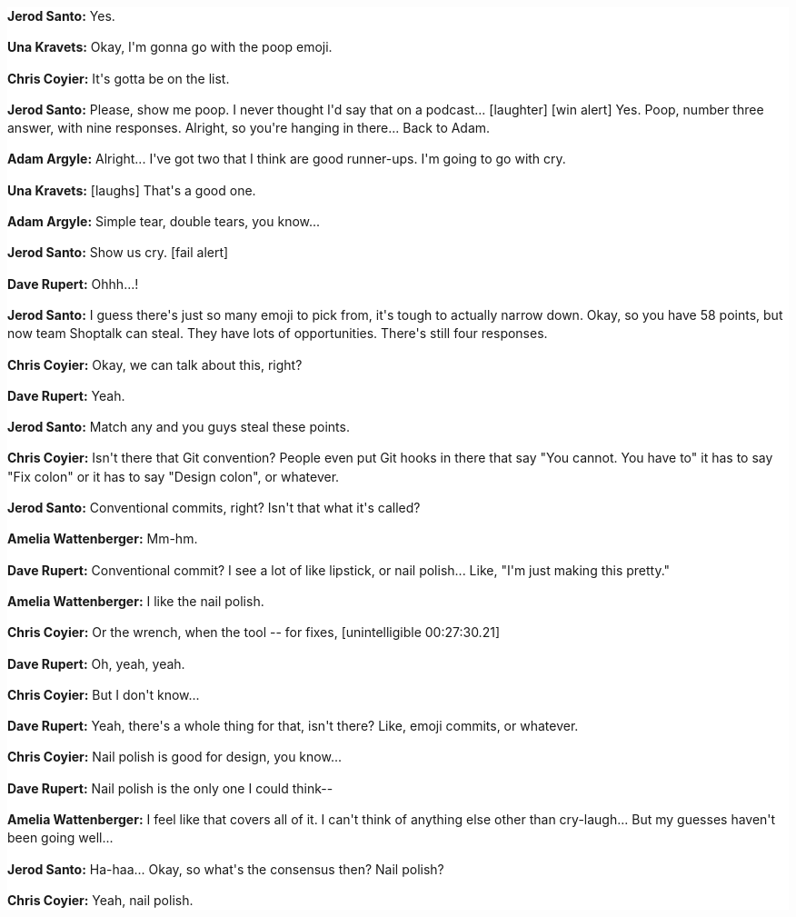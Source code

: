 **Jerod Santo:** Yes.

**Una Kravets:** Okay, I'm gonna go with the poop emoji.

**Chris Coyier:** It's gotta be on the list.

**Jerod Santo:** Please, show me poop. I never thought I'd say that on a podcast... \[laughter\] \[win alert\] Yes. Poop, number three answer, with nine responses. Alright, so you're hanging in there... Back to Adam.

**Adam Argyle:** Alright... I've got two that I think are good runner-ups. I'm going to go with cry.

**Una Kravets:** \[laughs\] That's a good one.

**Adam Argyle:** Simple tear, double tears, you know...

**Jerod Santo:** Show us cry. \[fail alert\]

**Dave Rupert:** Ohhh...!

**Jerod Santo:** I guess there's just so many emoji to pick from, it's tough to actually narrow down. Okay, so you have 58 points, but now team Shoptalk can steal. They have lots of opportunities. There's still four responses.

**Chris Coyier:** Okay, we can talk about this, right?

**Dave Rupert:** Yeah.

**Jerod Santo:** Match any and you guys steal these points.

**Chris Coyier:** Isn't there that Git convention? People even put Git hooks in there that say "You cannot. You have to" it has to say "Fix colon" or it has to say "Design colon", or whatever.

**Jerod Santo:** Conventional commits, right? Isn't that what it's called?

**Amelia Wattenberger:** Mm-hm.

**Dave Rupert:** Conventional commit? I see a lot of like lipstick, or nail polish... Like, "I'm just making this pretty."

**Amelia Wattenberger:** I like the nail polish.

**Chris Coyier:** Or the wrench, when the tool -- for fixes, \[unintelligible 00:27:30.21\]

**Dave Rupert:** Oh, yeah, yeah.

**Chris Coyier:** But I don't know...

**Dave Rupert:** Yeah, there's a whole thing for that, isn't there? Like, emoji commits, or whatever.

**Chris Coyier:** Nail polish is good for design, you know...

**Dave Rupert:** Nail polish is the only one I could think--

**Amelia Wattenberger:** I feel like that covers all of it. I can't think of anything else other than cry-laugh... But my guesses haven't been going well...

**Jerod Santo:** Ha-haa... Okay, so what's the consensus then? Nail polish?

**Chris Coyier:** Yeah, nail polish.
